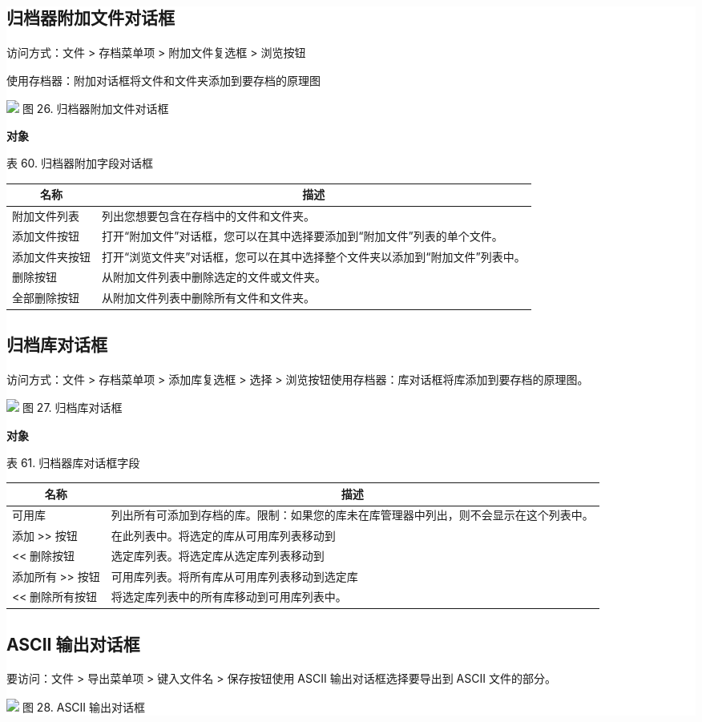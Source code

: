 ## 归档器附加文件对话框

访问方式：文件 \> 存档菜单项 \> 附加文件复选框 \> 浏览按钮

使用存档器：附加对话框将文件和文件夹添加到要存档的原理图

![](/images/795c79421468a475f91ecba5fe7794b3fdd3df02c17b4e3d721e16db068d13ac.jpg)
图 26. 归档器附加文件对话框

**对象**

表 60. 归档器附加字段对话框

| 名称 | 描述 |
| --- | --- |
| 附加文件列表 | 列出您想要包含在存档中的文件和文件夹。 |
| 添加文件按钮 | 打开“附加文件”对话框，您可以在其中选择要添加到“附加文件”列表的单个文件。 |
| 添加文件夹按钮 | 打开“浏览文件夹”对话框，您可以在其中选择整个文件夹以添加到“附加文件”列表中。 |
| 删除按钮 | 从附加文件列表中删除选定的文件或文件夹。 |
| 全部删除按钮 | 从附加文件列表中删除所有文件和文件夹。 |

## 归档库对话框

访问方式：文件 \> 存档菜单项 \> 添加库复选框 \> 选择 \> 浏览按钮使用存档器：库对话框将库添加到要存档的原理图。

![](/images/a7ca6df0b55bfb3250526db6d1877b3dcdc693757b6b23a06817d6aba759aca3.jpg)
图 27. 归档库对话框

**对象**

表 61. 归档器库对话框字段

| 名称 | 描述 |
| --- | --- |
| 可用库 | 列出所有可添加到存档的库。限制：如果您的库未在库管理器中列出，则不会显示在这个列表中。 |
| 添加 >> 按钮 | 在此列表中。将选定的库从可用库列表移动到 |
| << 删除按钮 | 选定库列表。将选定库从选定库列表移动到 |
| 添加所有 >> 按钮 | 可用库列表。将所有库从可用库列表移动到选定库 |
| << 删除所有按钮 | 将选定库列表中的所有库移动到可用库列表中。 |

## ASCII 输出对话框

要访问：文件 \> 导出菜单项 \> 键入文件名 \> 保存按钮使用 ASCII 输出对话框选择要导出到 ASCII 文件的部分。

![](/images/5e6d25447c678d8a9e854ce6438c2c23b1fd7f282c4a86824e22b4d3e09cc898.jpg)
图 28. ASCII 输出对话框
